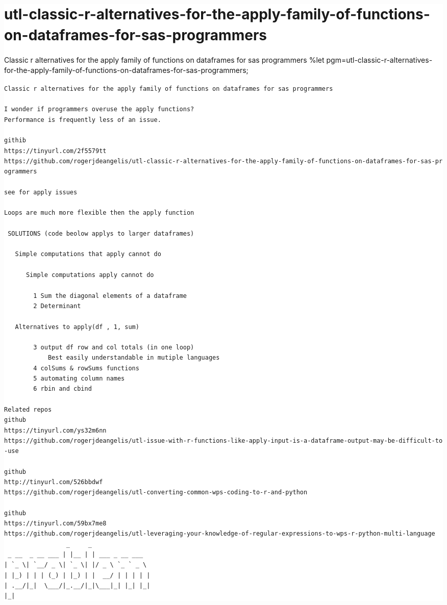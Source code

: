 # utl-classic-r-alternatives-for-the-apply-family-of-functions-on-dataframes-for-sas-programmers
Classic r alternatives for the apply family of functions on dataframes for sas programmers 
    %let pgm=utl-classic-r-alternatives-for-the-apply-family-of-functions-on-dataframes-for-sas-programmers;

    Classic r alternatives for the apply family of functions on dataframes for sas programmers

    I wonder if programmers overuse the apply functions?
    Performance is frequently less of an issue.

    githib
    https://tinyurl.com/2f5579tt
    https://github.com/rogerjdeangelis/utl-classic-r-alternatives-for-the-apply-family-of-functions-on-dataframes-for-sas-programmers

    see for apply issues

    Loops are much more flexible then the apply function

     SOLUTIONS (code beolow applys to larger dataframes)

       Simple computations that apply cannot do

          Simple computations apply cannot do

            1 Sum the diagonal elements of a dataframe
            2 Determinant

       Alternatives to apply(df , 1, sum)

            3 output df row and col totals (in one loop)
                Best easily understandable in mutiple languages
            4 colSums & rowSums functions
            5 automating column names
            6 rbin and cbind

    Related repos
    github
    https://tinyurl.com/ys32m6nn
    https://github.com/rogerjdeangelis/utl-issue-with-r-functions-like-apply-input-is-a-dataframe-output-may-be-difficult-to-use

    github
    http://tinyurl.com/526bbdwf
    https://github.com/rogerjdeangelis/utl-converting-common-wps-coding-to-r-and-python

    github
    https://tinyurl.com/59bx7me8
    https://github.com/rogerjdeangelis/utl-leveraging-your-knowledge-of-regular-expressions-to-wps-r-python-multi-language
                     _     _
     _ __  _ __ ___ | |__ | | ___ _ __ ___
    | `_ \| `__/ _ \| `_ \| |/ _ \ `_ ` _ \
    | |_) | | | (_) | |_) | |  __/ | | | | |
    | .__/|_|  \___/|_.__/|_|\___|_| |_| |_|
    |_|
